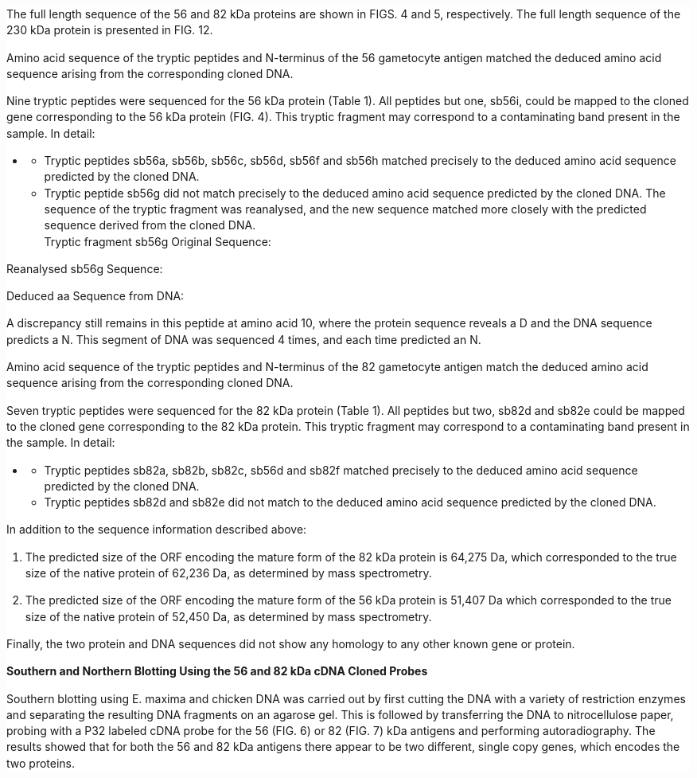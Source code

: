 The full length sequence of the 56 and 82 kDa proteins are shown in FIGS. 4 and 5, respectively. The full length sequence of the 230 kDa protein is presented in FIG. 12.

Amino acid sequence of the tryptic peptides and N-terminus of the 56 gametocyte antigen matched the deduced amino acid sequence arising from the corresponding cloned DNA.

Nine tryptic peptides were sequenced for the 56 kDa protein (Table 1). All peptides but one, sb56i, could be mapped to the cloned gene corresponding to the 56 kDa protein (FIG. 4). This tryptic fragment may correspond to a contaminating band present in the sample. In detail:


- - Tryptic peptides sb56a, sb56b, sb56c, sb56d, sb56f and sb56h matched
    precisely to the deduced amino acid sequence predicted by the cloned
    DNA.
  - Tryptic peptide sb56g did not match precisely to the deduced amino
    acid sequence predicted by the cloned DNA. The sequence of the
    tryptic fragment was reanalysed, and the new sequence matched more
    closely with the predicted sequence derived from the cloned DNA.  
    Tryptic fragment sb56g Original Sequence:

Reanalysed sb56g Sequence:

Deduced aa Sequence from DNA:

A discrepancy still remains in this peptide at amino acid 10, where the protein sequence reveals a D and the DNA sequence predicts a N. This segment of DNA was sequenced 4 times, and each time predicted an N.

Amino acid sequence of the tryptic peptides and N-terminus of the 82 gametocyte antigen match the deduced amino acid sequence arising from the corresponding cloned DNA.

Seven tryptic peptides were sequenced for the 82 kDa protein (Table 1). All peptides but two, sb82d and sb82e could be mapped to the cloned gene corresponding to the 82 kDa protein. This tryptic fragment may correspond to a contaminating band present in the sample. In detail:


- - Tryptic peptides sb82a, sb82b, sb82c, sb56d and sb82f matched
    precisely to the deduced amino acid sequence predicted by the cloned
    DNA.
  - Tryptic peptides sb82d and sb82e did not match to the deduced amino
    acid sequence predicted by the cloned DNA.

In addition to the sequence information described above:

1) The predicted size of the ORF encoding the mature form of the 82 kDa protein is 64,275 Da, which corresponded to the true size of the native protein of 62,236 Da, as determined by mass spectrometry.

2) The predicted size of the ORF encoding the mature form of the 56 kDa protein is 51,407 Da which corresponded to the true size of the native protein of 52,450 Da, as determined by mass spectrometry.

Finally, the two protein and DNA sequences did not show any homology to any other known gene or protein.

**Southern and Northern Blotting Using the 56 and 82 kDa cDNA Cloned Probes**

Southern blotting using E. maxima and chicken DNA was carried out by first cutting the DNA with a variety of restriction enzymes and separating the resulting DNA fragments on an agarose gel. This is followed by transferring the DNA to nitrocellulose paper, probing with a P32 labeled cDNA probe for the 56 (FIG. 6) or 82 (FIG. 7) kDa antigens and performing autoradiography. The results showed that for both the 56 and 82 kDa antigens there appear to be two different, single copy genes, which encodes the two proteins.
